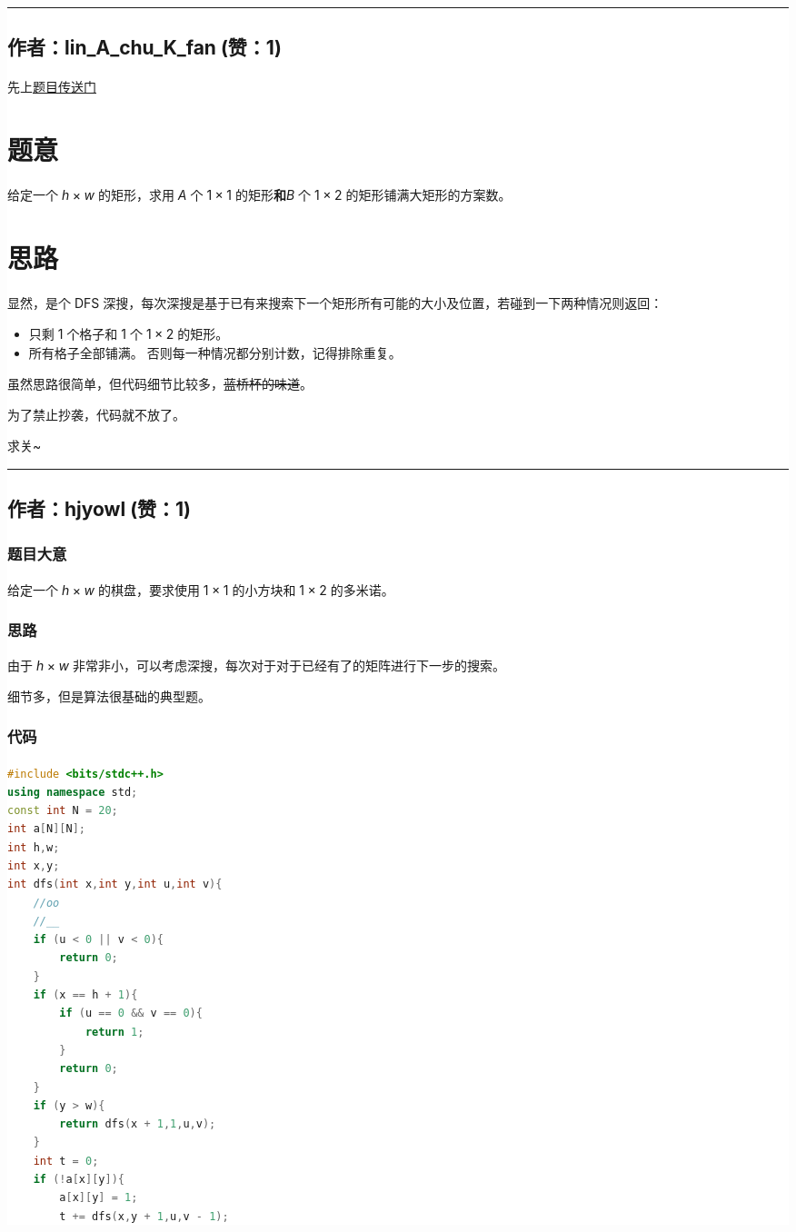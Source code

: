
---

## 作者：lin_A_chu_K_fan (赞：1)

先上[题目传送门](https://www.luogu.com.cn/problem/AT_abc196_d)

# 题意
给定一个 $h \times w$ 的矩形，求用 $A$ 个 $1 \times 1$ 的矩形**和**$B$ 个 $1 \times 2$ 的矩形铺满大矩形的方案数。
# 思路
显然，是个 DFS 深搜，每次深搜是基于已有来搜索下一个矩形所有可能的大小及位置，若碰到一下两种情况则返回：
- 只剩 $1$ 个格子和 $1$ 个 $1 \times 2$ 的矩形。
- 所有格子全部铺满。
否则每一种情况都分别计数，记得排除重复。

虽然思路很简单，但代码细节比较多，~~蓝桥杯的味道~~。

为了禁止抄袭，代码就不放了。

求关~

---

## 作者：hjyowl (赞：1)

### 题目大意

给定一个 $h\times w$ 的棋盘，要求使用 $1\times 1$ 的小方块和 $1\times 2$ 的多米诺。

### 思路

由于 $h\times w$ 非常非小，可以考虑深搜，每次对于对于已经有了的矩阵进行下一步的搜索。

细节多，但是算法很基础的典型题。

### 代码

```cpp
#include <bits/stdc++.h>
using namespace std;
const int N = 20;
int a[N][N];
int h,w;
int x,y;
int dfs(int x,int y,int u,int v){
	//oo
	//__
	if (u < 0 || v < 0){
		return 0;
	}
	if (x == h + 1){
		if (u == 0 && v == 0){
			return 1;
		}
		return 0;
	}
	if (y > w){
		return dfs(x + 1,1,u,v);
	}
	int t = 0;
	if (!a[x][y]){
		a[x][y] = 1;
		t += dfs(x,y + 1,u,v - 1);
```

[problemUrl]: https://atcoder.jp/contests/abc196/tasks/abc196_d